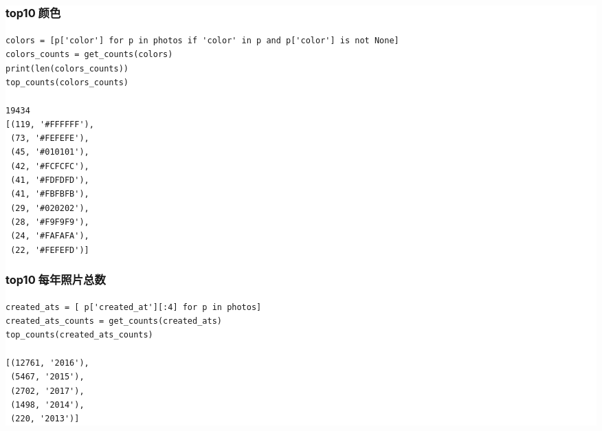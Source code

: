 ### top10 颜色

    colors = [p['color'] for p in photos if 'color' in p and p['color'] is not None]
    colors_counts = get_counts(colors)
    print(len(colors_counts))
    top_counts(colors_counts)

    19434
    [(119, '#FFFFFF'),
     (73, '#FEFEFE'),
     (45, '#010101'),
     (42, '#FCFCFC'),
     (41, '#FDFDFD'),
     (41, '#FBFBFB'),
     (29, '#020202'),
     (28, '#F9F9F9'),
     (24, '#FAFAFA'),
     (22, '#FEFEFD')]

### top10 每年照片总数

    created_ats = [ p['created_at'][:4] for p in photos]
    created_ats_counts = get_counts(created_ats)
    top_counts(created_ats_counts)

    [(12761, '2016'),
     (5467, '2015'),
     (2702, '2017'),
     (1498, '2014'),
     (220, '2013')]
